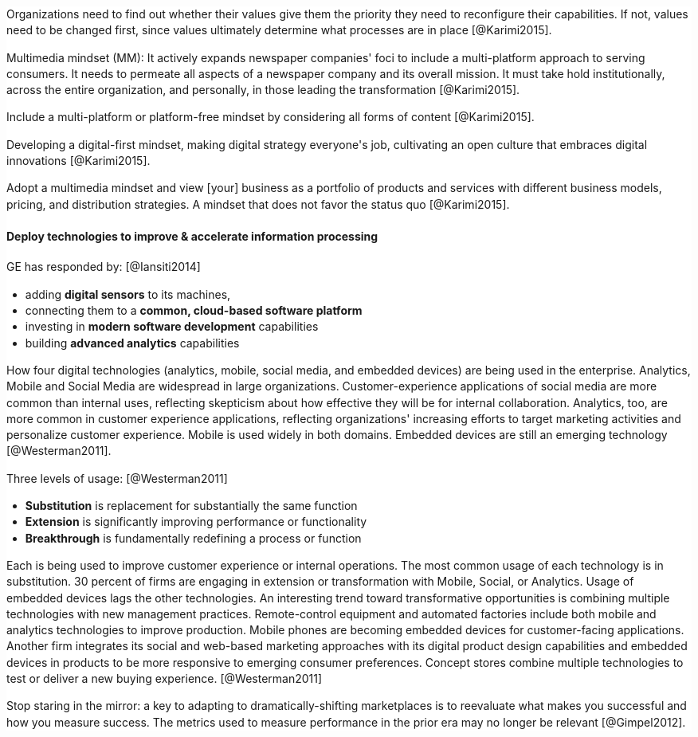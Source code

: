 Organizations need to find out whether their values give them the priority they need to reconfigure their capabilities. If not, values need to be changed first, since values ultimately determine what processes are in place [@Karimi2015].

Multimedia mindset (MM): It actively expands newspaper companies' foci to include a multi-platform approach to serving consumers. It needs to permeate all aspects of a newspaper company and its overall mission. It must take hold institutionally, across the entire organization, and personally, in those leading the transformation [@Karimi2015].

Include a multi-platform or platform-free mindset by considering all forms of content [@Karimi2015].

Developing a digital-first mindset, making digital strategy everyone's job, cultivating an open culture that embraces digital innovations [@Karimi2015].

Adopt a multimedia mindset and view [your] business as a portfolio of products and services with different business models, pricing, and distribution strategies. A mindset that does not favor the status quo [@Karimi2015].

#### Deploy technologies to improve & accelerate information processing

GE has responded by: [@Iansiti2014]

- adding **digital sensors** to its machines,
- connecting them to a **common, cloud-based software platform**
- investing in **modern software development** capabilities
- building **advanced analytics** capabilities

How four digital technologies (analytics, mobile, social media, and embedded devices) are being used in the enterprise. Analytics, Mobile and Social Media are widespread in large organizations. Customer-experience applications of social media are more common than internal uses, reflecting skepticism about how effective they will be for internal collaboration. Analytics, too, are more common in customer experience applications, reflecting organizations' increasing efforts to target marketing activities and personalize customer experience. Mobile is used widely in both domains. Embedded devices are still an emerging technology [@Westerman2011].

Three levels of usage: [@Westerman2011]
- **Substitution** is replacement for substantially the same function
- **Extension** is significantly improving performance or functionality
- **Breakthrough** is fundamentally redefining a process or function

Each is being used to improve customer experience or internal operations. The most common usage of each technology is in substitution. 30 percent of firms are engaging in extension or transformation with Mobile, Social, or Analytics. Usage of embedded devices lags the other technologies. An interesting trend toward transformative opportunities is combining multiple technologies with new management practices. Remote-control equipment and automated factories include both mobile and analytics technologies to improve production. Mobile phones are becoming embedded devices for customer-facing applications. Another firm integrates its social and web-based marketing approaches with its digital product design capabilities and embedded devices in products to be more responsive to emerging consumer preferences. Concept stores combine multiple technologies to test or deliver a new buying experience. [@Westerman2011]

Stop staring in the mirror: a key to adapting to dramatically-shifting marketplaces is to reevaluate what makes you successful and how you measure success. The metrics used to measure performance in the prior era may no longer be relevant [@Gimpel2012].
